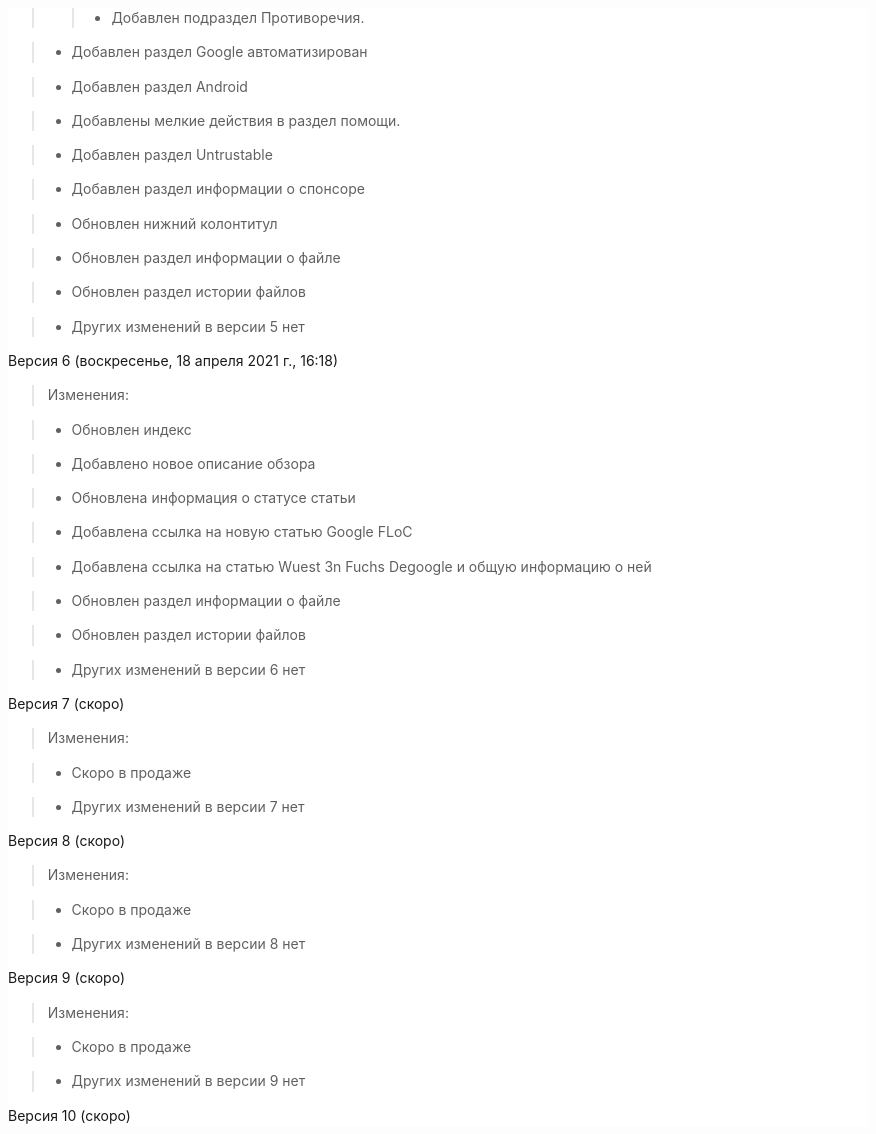 >> * Добавлен подраздел Противоречия.

> * Добавлен раздел Google автоматизирован

> * Добавлен раздел Android

> * Добавлены мелкие действия в раздел помощи.

> * Добавлен раздел Untrustable

> * Добавлен раздел информации о спонсоре

> * Обновлен нижний колонтитул

> * Обновлен раздел информации о файле

> * Обновлен раздел истории файлов

> * Других изменений в версии 5 нет

Версия 6 (воскресенье, 18 апреля 2021 г., 16:18)

> Изменения:

> * Обновлен индекс

> * Добавлено новое описание обзора

> * Обновлена ​​информация о статусе статьи

> * Добавлена ​​ссылка на новую статью Google FLoC

> * Добавлена ​​ссылка на статью Wuest 3n Fuchs Degoogle и общую информацию о ней

> * Обновлен раздел информации о файле

> * Обновлен раздел истории файлов

> * Других изменений в версии 6 нет

Версия 7 (скоро)

> Изменения:

> * Скоро в продаже

> * Других изменений в версии 7 нет

Версия 8 (скоро)

> Изменения:

> * Скоро в продаже

> * Других изменений в версии 8 нет

Версия 9 (скоро)

> Изменения:

> * Скоро в продаже

> * Других изменений в версии 9 нет

Версия 10 (скоро)
